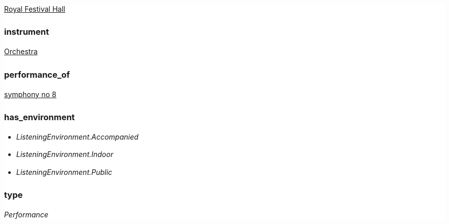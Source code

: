 [Royal Festival Hall](#Royal-Festival-Hall)

### instrument


[Orchestra](#Orchestra)

### performance_of


[symphony no 8](#symphony-no-8)

### has_environment

 - *ListeningEnvironment.Accompanied*

 - *ListeningEnvironment.Indoor*

 - *ListeningEnvironment.Public*

### type


*Performance*
